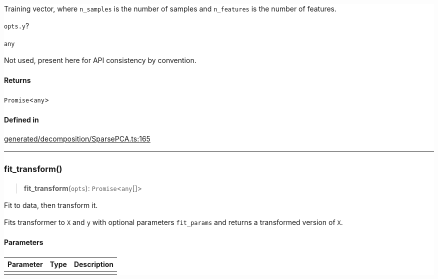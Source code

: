 Training vector, where `n_samples` is the number of samples and `n_features` is the number of features.

</td>
</tr>
<tr>
<td>

`opts.y`?

</td>
<td>

`any`

</td>
<td>

Not used, present here for API consistency by convention.

</td>
</tr>
</tbody>
</table>

#### Returns

`Promise`\<`any`\>

#### Defined in

[generated/decomposition/SparsePCA.ts:165](https://github.com/transitive-bullshit/scikit-learn-ts/blob/d136d90c5cb653f22204ec450ae61706606a5b96/packages/sklearn/src/generated/decomposition/SparsePCA.ts#L165)

***

### fit\_transform()

> **fit\_transform**(`opts`): `Promise`\<`any`[]\>

Fit to data, then transform it.

Fits transformer to `X` and `y` with optional parameters `fit_params` and returns a transformed version of `X`.

#### Parameters

<table>
<thead>
<tr>
<th>Parameter</th>
<th>Type</th>
<th>Description</th>
</tr>
</thead>
<tbody>
<tr>
<td>
